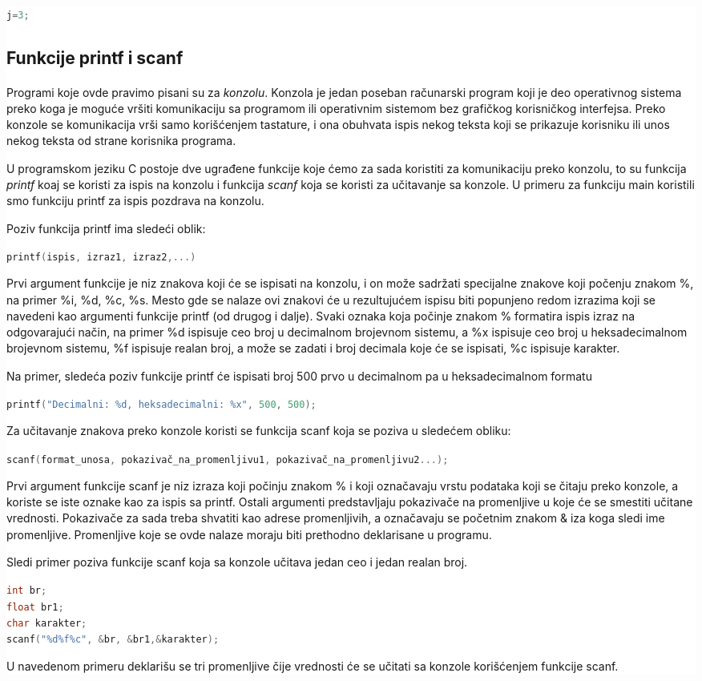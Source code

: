 ```c
j=3;
```

## Funkcije printf i scanf

Programi koje ovde pravimo pisani su za *konzolu*. Konzola je jedan poseban računarski program koji je deo operativnog sistema preko koga je moguće vršiti komunikaciju sa programom ili operativnim sistemom bez grafičkog korisničkog interfejsa.  Preko konzole se komunikacija vrši samo korišćenjem tastature, i ona obuhvata ispis nekog teksta koji se prikazuje korisniku ili unos nekog teksta od strane korisnika programa.

U programskom jeziku C postoje dve ugrađene funkcije koje ćemo za sada koristiti za komunikaciju preko konzolu, to su funkcija *printf* koaj se koristi za ispis na konzolu i funkcija *scanf* koja se koristi za učitavanje sa konzole. U primeru za funkciju main koristili smo funkciju printf za ispis pozdrava na konzolu.

Poziv funkcija printf ima sledeći oblik:

```c
printf(ispis, izraz1, izraz2,...)
```

Prvi argument funkcije je niz znakova koji će se ispisati na konzolu, i on može sadržati specijalne znakove koji počenju znakom %, na primer %i, %d, %c, %s. Mesto gde se nalaze ovi znakovi će u rezultujućem ispisu biti popunjeno redom izrazima koji se navedeni kao argumenti funkcije printf (od drugog i dalje). Svaki oznaka koja počinje znakom % formatira ispis izraz na odgovarajući način, na primer %d ispisuje ceo broj u decimalnom brojevnom sistemu, a %x ispisuje ceo broj u heksadecimalnom brojevnom sistemu, %f ispisuje realan broj, a može se zadati i broj decimala koje će se ispisati, %c ispisuje karakter.  

Na primer, sledeća poziv funkcije printf će ispisati broj 500 prvo u decimalnom pa u heksadecimalnom formatu

```c
printf("Decimalni: %d, heksadecimalni: %x", 500, 500);
```
Za učitavanje znakova preko konzole koristi se funkcija scanf koja se poziva u sledećem obliku:

```c
scanf(format_unosa, pokazivač_na_promenljivu1, pokazivač_na_promenljivu2...);
```

Prvi argument funkcije scanf je niz izraza koji počinju znakom % i koji označavaju vrstu podataka koji se čitaju preko konzole, a koriste se iste oznake kao za ispis sa printf. Ostali argumenti predstavljaju pokazivače na promenljive u koje će se smestiti učitane vrednosti. Pokazivače za sada treba shvatiti kao adrese promenljivih, a označavaju se početnim znakom & iza koga sledi ime promenljive. Promenljive koje se ovde nalaze moraju biti prethodno deklarisane u programu.

Sledi primer poziva funkcije scanf koja sa konzole učitava jedan ceo i jedan realan broj.

```c
int br;
float br1;
char karakter;
scanf("%d%f%c", &br, &br1,&karakter);
```
U navedenom primeru deklarišu se tri promenljive čije vrednosti će se učitati sa konzole korišćenjem funkcije scanf.
